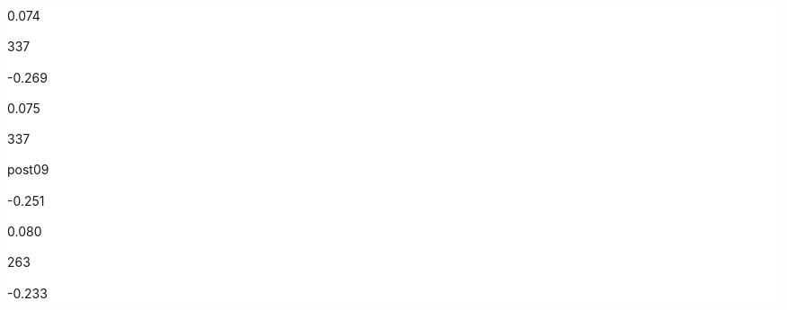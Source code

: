 </td>

<td style="text-align:right;">

0.074

</td>

<td style="text-align:right;">

337

</td>

<td style="text-align:right;">

\-0.269

</td>

<td style="text-align:right;">

0.075

</td>

<td style="text-align:right;">

337

</td>

</tr>

<tr>

<td style="text-align:left;">

post09

</td>

<td style="text-align:right;">

\-0.251

</td>

<td style="text-align:right;">

0.080

</td>

<td style="text-align:right;">

263

</td>

<td style="text-align:right;">

\-0.233

</td>
